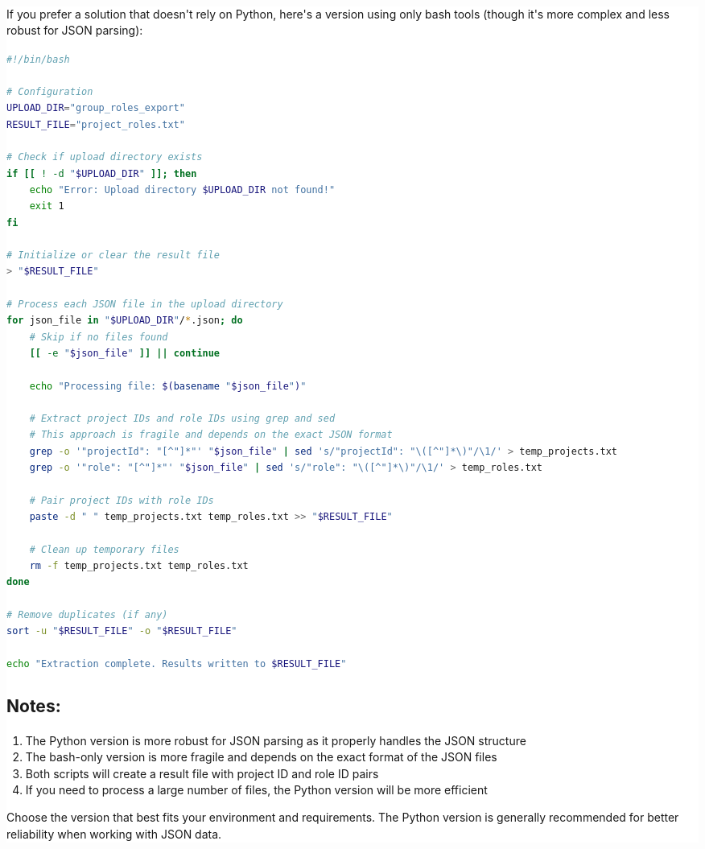 If you prefer a solution that doesn't rely on Python, here's a version using only bash tools (though it's more complex and less robust for JSON parsing):

```bash
#!/bin/bash

# Configuration
UPLOAD_DIR="group_roles_export"
RESULT_FILE="project_roles.txt"

# Check if upload directory exists
if [[ ! -d "$UPLOAD_DIR" ]]; then
    echo "Error: Upload directory $UPLOAD_DIR not found!"
    exit 1
fi

# Initialize or clear the result file
> "$RESULT_FILE"

# Process each JSON file in the upload directory
for json_file in "$UPLOAD_DIR"/*.json; do
    # Skip if no files found
    [[ -e "$json_file" ]] || continue
    
    echo "Processing file: $(basename "$json_file")"
    
    # Extract project IDs and role IDs using grep and sed
    # This approach is fragile and depends on the exact JSON format
    grep -o '"projectId": "[^"]*"' "$json_file" | sed 's/"projectId": "\([^"]*\)"/\1/' > temp_projects.txt
    grep -o '"role": "[^"]*"' "$json_file" | sed 's/"role": "\([^"]*\)"/\1/' > temp_roles.txt
    
    # Pair project IDs with role IDs
    paste -d " " temp_projects.txt temp_roles.txt >> "$RESULT_FILE"
    
    # Clean up temporary files
    rm -f temp_projects.txt temp_roles.txt
done

# Remove duplicates (if any)
sort -u "$RESULT_FILE" -o "$RESULT_FILE"

echo "Extraction complete. Results written to $RESULT_FILE"
```

## Notes:

1. The Python version is more robust for JSON parsing as it properly handles the JSON structure
2. The bash-only version is more fragile and depends on the exact format of the JSON files
3. Both scripts will create a result file with project ID and role ID pairs
4. If you need to process a large number of files, the Python version will be more efficient

Choose the version that best fits your environment and requirements. The Python version is generally recommended for better reliability when working with JSON data.
